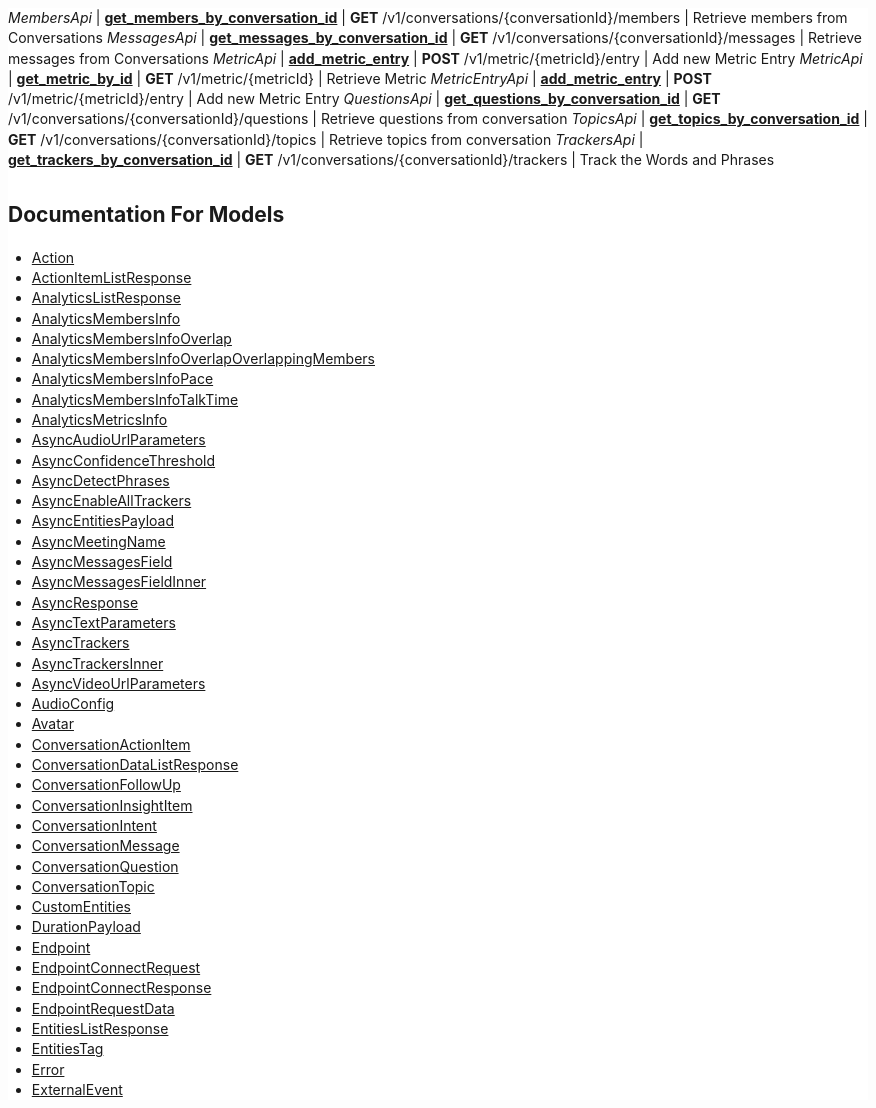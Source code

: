 *MembersApi* | [**get_members_by_conversation_id**](docs/MembersApi.md#get_members_by_conversation_id) | **GET** /v1/conversations/{conversationId}/members | Retrieve members from Conversations
*MessagesApi* | [**get_messages_by_conversation_id**](docs/MessagesApi.md#get_messages_by_conversation_id) | **GET** /v1/conversations/{conversationId}/messages | Retrieve messages from Conversations
*MetricApi* | [**add_metric_entry**](docs/MetricApi.md#add_metric_entry) | **POST** /v1/metric/{metricId}/entry | Add new Metric Entry
*MetricApi* | [**get_metric_by_id**](docs/MetricApi.md#get_metric_by_id) | **GET** /v1/metric/{metricId} | Retrieve Metric
*MetricEntryApi* | [**add_metric_entry**](docs/MetricEntryApi.md#add_metric_entry) | **POST** /v1/metric/{metricId}/entry | Add new Metric Entry
*QuestionsApi* | [**get_questions_by_conversation_id**](docs/QuestionsApi.md#get_questions_by_conversation_id) | **GET** /v1/conversations/{conversationId}/questions | Retrieve questions from conversation
*TopicsApi* | [**get_topics_by_conversation_id**](docs/TopicsApi.md#get_topics_by_conversation_id) | **GET** /v1/conversations/{conversationId}/topics | Retrieve topics from conversation
*TrackersApi* | [**get_trackers_by_conversation_id**](docs/TrackersApi.md#get_trackers_by_conversation_id) | **GET** /v1/conversations/{conversationId}/trackers | Track the Words and Phrases

## Documentation For Models

 - [Action](docs/Action.md)
 - [ActionItemListResponse](docs/ActionItemListResponse.md)
 - [AnalyticsListResponse](docs/AnalyticsListResponse.md)
 - [AnalyticsMembersInfo](docs/AnalyticsMembersInfo.md)
 - [AnalyticsMembersInfoOverlap](docs/AnalyticsMembersInfoOverlap.md)
 - [AnalyticsMembersInfoOverlapOverlappingMembers](docs/AnalyticsMembersInfoOverlapOverlappingMembers.md)
 - [AnalyticsMembersInfoPace](docs/AnalyticsMembersInfoPace.md)
 - [AnalyticsMembersInfoTalkTime](docs/AnalyticsMembersInfoTalkTime.md)
 - [AnalyticsMetricsInfo](docs/AnalyticsMetricsInfo.md)
 - [AsyncAudioUrlParameters](docs/AsyncAudioUrlParameters.md)
 - [AsyncConfidenceThreshold](docs/AsyncConfidenceThreshold.md)
 - [AsyncDetectPhrases](docs/AsyncDetectPhrases.md)
 - [AsyncEnableAllTrackers](docs/AsyncEnableAllTrackers.md)
 - [AsyncEntitiesPayload](docs/AsyncEntitiesPayload.md)
 - [AsyncMeetingName](docs/AsyncMeetingName.md)
 - [AsyncMessagesField](docs/AsyncMessagesField.md)
 - [AsyncMessagesFieldInner](docs/AsyncMessagesFieldInner.md)
 - [AsyncResponse](docs/AsyncResponse.md)
 - [AsyncTextParameters](docs/AsyncTextParameters.md)
 - [AsyncTrackers](docs/AsyncTrackers.md)
 - [AsyncTrackersInner](docs/AsyncTrackersInner.md)
 - [AsyncVideoUrlParameters](docs/AsyncVideoUrlParameters.md)
 - [AudioConfig](docs/AudioConfig.md)
 - [Avatar](docs/Avatar.md)
 - [ConversationActionItem](docs/ConversationActionItem.md)
 - [ConversationDataListResponse](docs/ConversationDataListResponse.md)
 - [ConversationFollowUp](docs/ConversationFollowUp.md)
 - [ConversationInsightItem](docs/ConversationInsightItem.md)
 - [ConversationIntent](docs/ConversationIntent.md)
 - [ConversationMessage](docs/ConversationMessage.md)
 - [ConversationQuestion](docs/ConversationQuestion.md)
 - [ConversationTopic](docs/ConversationTopic.md)
 - [CustomEntities](docs/CustomEntities.md)
 - [DurationPayload](docs/DurationPayload.md)
 - [Endpoint](docs/Endpoint.md)
 - [EndpointConnectRequest](docs/EndpointConnectRequest.md)
 - [EndpointConnectResponse](docs/EndpointConnectResponse.md)
 - [EndpointRequestData](docs/EndpointRequestData.md)
 - [EntitiesListResponse](docs/EntitiesListResponse.md)
 - [EntitiesTag](docs/EntitiesTag.md)
 - [Error](docs/Error.md)
 - [ExternalEvent](docs/ExternalEvent.md)